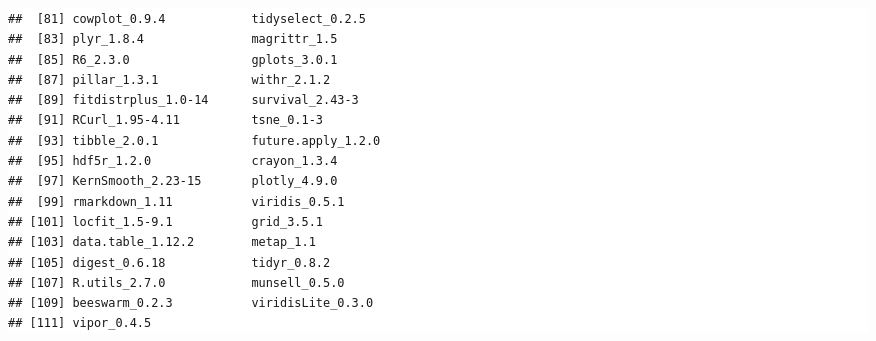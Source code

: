     ##  [81] cowplot_0.9.4            tidyselect_0.2.5        
    ##  [83] plyr_1.8.4               magrittr_1.5            
    ##  [85] R6_2.3.0                 gplots_3.0.1            
    ##  [87] pillar_1.3.1             withr_2.1.2             
    ##  [89] fitdistrplus_1.0-14      survival_2.43-3         
    ##  [91] RCurl_1.95-4.11          tsne_0.1-3              
    ##  [93] tibble_2.0.1             future.apply_1.2.0      
    ##  [95] hdf5r_1.2.0              crayon_1.3.4            
    ##  [97] KernSmooth_2.23-15       plotly_4.9.0            
    ##  [99] rmarkdown_1.11           viridis_0.5.1           
    ## [101] locfit_1.5-9.1           grid_3.5.1              
    ## [103] data.table_1.12.2        metap_1.1               
    ## [105] digest_0.6.18            tidyr_0.8.2             
    ## [107] R.utils_2.7.0            munsell_0.5.0           
    ## [109] beeswarm_0.2.3           viridisLite_0.3.0       
    ## [111] vipor_0.4.5
